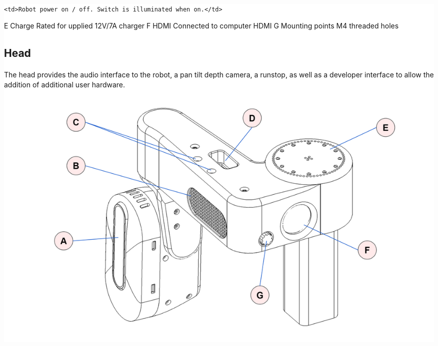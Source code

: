     <td>Robot power on / off. Switch is illuminated when on.</td>
  </tr>
  <tr>
    <td>E</td>
    <td>Charge</td>
    <td>Rated for upplied 12V/7A charger</td>
  </tr>
  <tr>
    <td>F</td>
    <td>HDMI</td>
    <td>Connected to computer HDMI</td>
  </tr>
  <tr>
    <td>G</td>
    <td>Mounting points</td>
    <td>M4 threaded holes</td>
  </tr>
</table>


## Head

The head provides the audio interface to the robot, a pan tilt depth camera, a runstop, as well as a developer interface to allow the addition of additional user hardware.

![image alt text](image_6.png)
